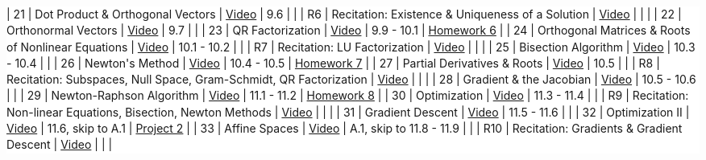 | 21      | Dot Product & Orthogonal Vectors                                   | [Video](https://www.youtube.com/watch?v=kFW1c9LbHSQ&list=PLdPQZLMHRjDK8ZbLIcq1Q2PQobIi68dpv&index=26) | 9.6                      |                                                                                          |
| R6      | Recitation: Existence & Uniqueness of a Solution                   | [Video](https://www.youtube.com/watch?v=U6VeWD4O9Ko&list=PLdPQZLMHRjDK8ZbLIcq1Q2PQobIi68dpv&index=27)                                                                                               |                          |                                                                                          |
| 22      | Orthonormal Vectors                                                | [Video](https://www.youtube.com/watch?v=ZF6qyIuk1jo&list=PLdPQZLMHRjDK8ZbLIcq1Q2PQobIi68dpv&index=28) | 9.7                      |                                                                                          |
| 23      | QR Factorization                                                   | [Video](https://www.youtube.com/watch?v=wWBqstOQyg8&list=PLdPQZLMHRjDK8ZbLIcq1Q2PQobIi68dpv&index=29) | 9.9 - 10.1               | [Homework 6](https://github.com/michiganrobotics/rob101/tree/main/Fall%202020/Homework/Homework%206) |
| 24      | Orthogonal Matrices & Roots of Nonlinear Equations                 | [Video](https://www.youtube.com/watch?v=fyI290RVtW4&list=PLdPQZLMHRjDK8ZbLIcq1Q2PQobIi68dpv&index=30) | 10.1 - 10.2              |                                                                                          |
| R7      | Recitation: LU Factorization                                       | [Video](https://www.youtube.com/watch?v=EyAuNLgPIKw&list=PLdPQZLMHRjDK8ZbLIcq1Q2PQobIi68dpv&index=31)                                                                                               |                          |                                                                                          |
| 25      | Bisection Algorithm                                                | [Video](https://www.youtube.com/watch?v=1h40va8YeSQ&list=PLdPQZLMHRjDK8ZbLIcq1Q2PQobIi68dpv&index=32) | 10.3 - 10.4              |                                                                                          |
| 26      | Newton's Method                                                    | [Video](https://www.youtube.com/watch?v=DKovRqflvJA&list=PLdPQZLMHRjDK8ZbLIcq1Q2PQobIi68dpv&index=33) | 10.4 - 10.5              | [Homework 7](https://github.com/michiganrobotics/rob101/tree/main/Fall%202020/Homework/Homework%207) |
| 27      | Partial Derivatives & Roots                                        | [Video](https://www.youtube.com/watch?v=dmJDDcu0DP8&list=PLdPQZLMHRjDK8ZbLIcq1Q2PQobIi68dpv&index=34) | 10.5                     |                                                                                          |
| R8      | Recitation: Subspaces, Null Space, Gram-Schmidt,  QR Factorization | [Video](https://www.youtube.com/watch?v=_E6CorFjV6o&list=PLdPQZLMHRjDK8ZbLIcq1Q2PQobIi68dpv&index=35)                                                                                               |                          |                                                                                          |
| 28      | Gradient & the Jacobian                                            | [Video](https://www.youtube.com/watch?v=G3SGmHv0rAk&list=PLdPQZLMHRjDK8ZbLIcq1Q2PQobIi68dpv&index=36) | 10.5 - 10.6              |                                                                                          |
| 29      | Newton-Raphson Algorithm                                           | [Video](https://www.youtube.com/watch?v=kPoSOHnqCYg&list=PLdPQZLMHRjDK8ZbLIcq1Q2PQobIi68dpv&index=37) | 11.1 - 11.2              | [Homework 8](https://github.com/michiganrobotics/rob101/tree/main/Fall%202020/Homework/Homework%208) |
| 30      | Optimization                                                       | [Video](https://www.youtube.com/watch?v=rs9LYvkl6xg&list=PLdPQZLMHRjDK8ZbLIcq1Q2PQobIi68dpv&index=38) | 11.3 - 11.4              |                                                                                          |
| R9      | Recitation: Non-linear Equations, Bisection, Newton Methods        | [Video](https://www.youtube.com/watch?v=cwTRDc5qSco&list=PLdPQZLMHRjDK8ZbLIcq1Q2PQobIi68dpv&index=39)                                                                                               |                          |                                                                                          |
| 31      | Gradient Descent                                                   | [Video](https://www.youtube.com/watch?v=JqNdHVkCmUA&list=PLdPQZLMHRjDK8ZbLIcq1Q2PQobIi68dpv&index=40) | 11.5 - 11.6              |                                                                                          |
| 32      | Optimization II                                                    | [Video](https://www.youtube.com/watch?v=-trMQhRrA2o&list=PLdPQZLMHRjDK8ZbLIcq1Q2PQobIi68dpv&index=41) | 11.6, skip to A.1        | [Project 2](https://github.com/michiganrobotics/rob101/tree/main/Fall%202020/Projects/Project-02)    |
| 33      | Affine Spaces                                                      | [Video](https://www.youtube.com/watch?v=WAGGwvdK6Hs&list=PLdPQZLMHRjDK8ZbLIcq1Q2PQobIi68dpv&index=42) | A.1, skip to 11.8 - 11.9 |                                                                                          |
| R10     | Recitation: Gradients & Gradient Descent                           | [Video](https://www.youtube.com/watch?v=59zOEb7Wmvw&list=PLdPQZLMHRjDK8ZbLIcq1Q2PQobIi68dpv&index=43)                                                                                               |                          |                                                                                          |